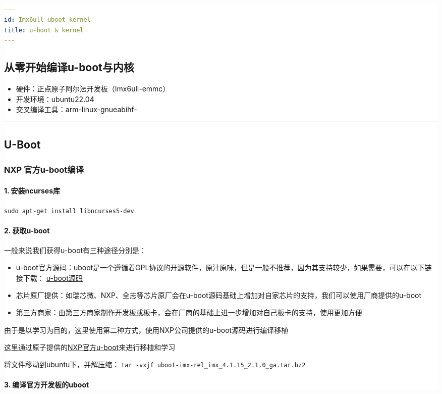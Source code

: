 ```yaml
---
id: Imx6ull_uboot_kernel
title: u-boot & kernel
---
```


## 从零开始编译u-boot与内核
- 硬件：正点原子阿尔法开发板（Imx6ull-emmc）
- 开发环境：ubuntu22.04
- 交叉编译工具：arm-linux-gnueabihf-
---

## U-Boot

### NXP 官方u-boot编译

#### 1. 安装ncurses库
` sudo apt-get install libncurses5-dev `

#### 2. 获取u-boot
一般来说我们获得u-boot有三种途径分别是：

- u-boot官方源码：uboot是一个遵循着GPL协议的开源软件，原汁原味，但是一般不推荐，因为其支持较少，如果需要，可以在以下链接下载：
[u-boot源码](https://ftp.denx.de/pub/u-boot/)

- 芯片原厂提供：如瑞芯微、NXP、全志等芯片原厂会在u-boot源码基础上增加对自家芯片的支持，我们可以使用厂商提供的u-boot

- 第三方商家：由第三方商家制作开发板或板卡，会在厂商的基础上进一步增加对自己板卡的支持，使用更加方便

由于是以学习为目的，这里使用第二种方式，使用NXP公司提供的u-boot源码进行编译移植

这里通过原子提供的[NXP官方u-boot](https://pan.baidu.com/s/14W3WEpzOr_rNLyWaHOthHw?pwd=69ap )来进行移植和学习

将文件移动到ubuntu下，并解压缩：
` tar -vxjf uboot-imx-rel_imx_4.1.15_2.1.0_ga.tar.bz2 `


#### 3. 编译官方开发板的uboot